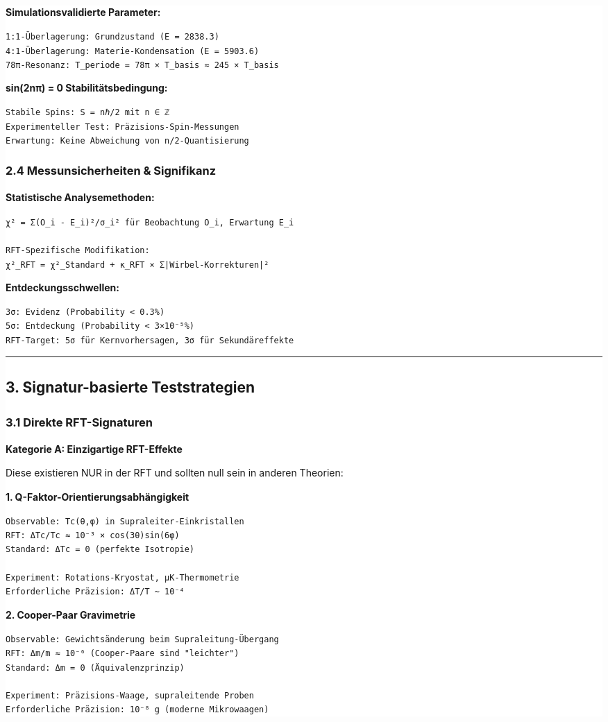 **Simulationsvalidierte Parameter:**
```
1:1-Überlagerung: Grundzustand (E = 2838.3)
4:1-Überlagerung: Materie-Kondensation (E = 5903.6)
78π-Resonanz: T_periode = 78π × T_basis ≈ 245 × T_basis
```

**sin(2nπ) = 0 Stabilitätsbedingung:**
```
Stabile Spins: S = nℏ/2 mit n ∈ ℤ
Experimenteller Test: Präzisions-Spin-Messungen
Erwartung: Keine Abweichung von n/2-Quantisierung
```

### 2.4 Messunsicherheiten & Signifikanz

**Statistische Analysemethoden:**
```
χ² = Σ(O_i - E_i)²/σ_i² für Beobachtung O_i, Erwartung E_i

RFT-Spezifische Modifikation:
χ²_RFT = χ²_Standard + κ_RFT × Σ|Wirbel-Korrekturen|²
```

**Entdeckungsschwellen:**
```
3σ: Evidenz (Probability < 0.3%)
5σ: Entdeckung (Probability < 3×10⁻⁵%)
RFT-Target: 5σ für Kernvorhersagen, 3σ für Sekundäreffekte
```

---

## 3. Signatur-basierte Teststrategien

### 3.1 Direkte RFT-Signaturen

**Kategorie A: Einzigartige RFT-Effekte**

Diese existieren NUR in der RFT und sollten null sein in anderen Theorien:

**1. Q-Faktor-Orientierungsabhängigkeit**
```
Observable: Tc(θ,φ) in Supraleiter-Einkristallen
RFT: ΔTc/Tc ≈ 10⁻³ × cos(3θ)sin(6φ)
Standard: ΔTc = 0 (perfekte Isotropie)

Experiment: Rotations-Kryostat, μK-Thermometrie
Erforderliche Präzision: ΔT/T ~ 10⁻⁴
```

**2. Cooper-Paar Gravimetrie**
```
Observable: Gewichtsänderung beim Supraleitung-Übergang  
RFT: Δm/m ≈ 10⁻⁶ (Cooper-Paare sind "leichter")
Standard: Δm = 0 (Äquivalenzprinzip)

Experiment: Präzisions-Waage, supraleitende Proben
Erforderliche Präzision: 10⁻⁸ g (moderne Mikrowaagen)
```
